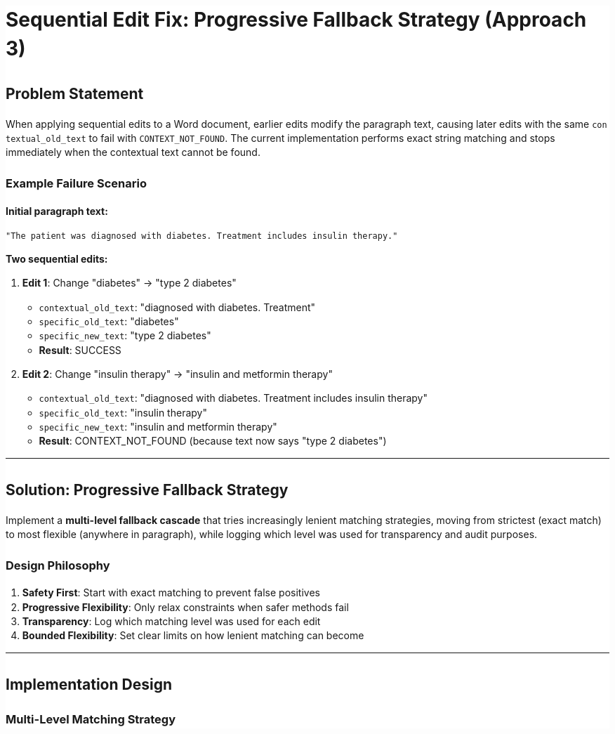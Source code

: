 # Sequential Edit Fix: Progressive Fallback Strategy (Approach 3)

## Problem Statement

When applying sequential edits to a Word document, earlier edits modify the paragraph text, causing later edits with the same `contextual_old_text` to fail with `CONTEXT_NOT_FOUND`. The current implementation performs exact string matching and stops immediately when the contextual text cannot be found.

### Example Failure Scenario

**Initial paragraph text:**
```
"The patient was diagnosed with diabetes. Treatment includes insulin therapy."
```

**Two sequential edits:**
1. **Edit 1**: Change "diabetes" → "type 2 diabetes"
   - `contextual_old_text`: "diagnosed with diabetes. Treatment"
   - `specific_old_text`: "diabetes"
   - `specific_new_text`: "type 2 diabetes"
   - **Result**: SUCCESS

2. **Edit 2**: Change "insulin therapy" → "insulin and metformin therapy"
   - `contextual_old_text`: "diagnosed with diabetes. Treatment includes insulin therapy"
   - `specific_old_text`: "insulin therapy"
   - `specific_new_text`: "insulin and metformin therapy"
   - **Result**: CONTEXT_NOT_FOUND (because text now says "type 2 diabetes")

---

## Solution: Progressive Fallback Strategy

Implement a **multi-level fallback cascade** that tries increasingly lenient matching strategies, moving from strictest (exact match) to most flexible (anywhere in paragraph), while logging which level was used for transparency and audit purposes.

### Design Philosophy

1. **Safety First**: Start with exact matching to prevent false positives
2. **Progressive Flexibility**: Only relax constraints when safer methods fail
3. **Transparency**: Log which matching level was used for each edit
4. **Bounded Flexibility**: Set clear limits on how lenient matching can become

---

## Implementation Design

### Multi-Level Matching Strategy
